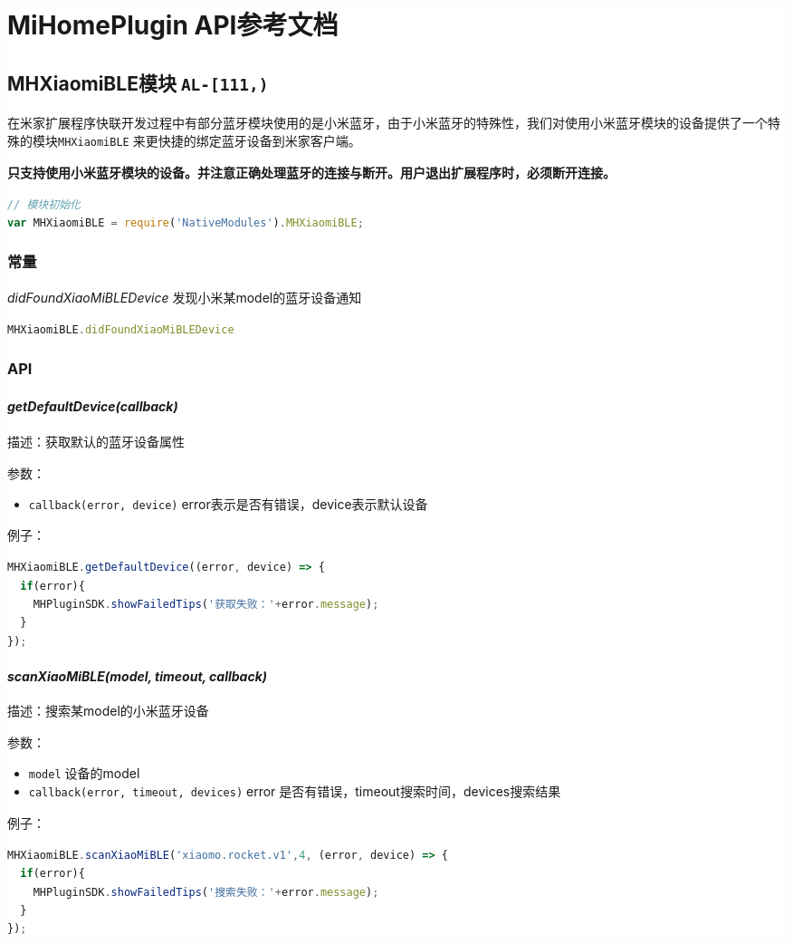 # MiHomePlugin API参考文档
## MHXiaomiBLE模块 `AL-[111,)`

在米家扩展程序快联开发过程中有部分蓝牙模块使用的是小米蓝牙，由于小米蓝牙的特殊性，我们对使用小米蓝牙模块的设备提供了一个特殊的模块`MHXiaomiBLE` 来更快捷的绑定蓝牙设备到米家客户端。

**只支持使用小米蓝牙模块的设备。并注意正确处理蓝牙的连接与断开。用户退出扩展程序时，必须断开连接。**

```js
// 模块初始化
var MHXiaomiBLE = require('NativeModules').MHXiaomiBLE;
```

### 常量
*didFoundXiaoMiBLEDevice* 发现小米某model的蓝牙设备通知

```javascript
MHXiaomiBLE.didFoundXiaoMiBLEDevice
```



### API

#### *getDefaultDevice(callback)*

描述：获取默认的蓝牙设备属性

参数：

* `callback(error, device)` error表示是否有错误，device表示默认设备

例子：

```javascript
MHXiaomiBLE.getDefaultDevice((error, device) => {
  if(error){
    MHPluginSDK.showFailedTips('获取失败：'+error.message);
  }
});
```



#### *scanXiaoMiBLE(model, timeout, callback)*

描述：搜索某model的小米蓝牙设备

参数：

* `model` 设备的model
* `callback(error, timeout, devices)` error 是否有错误，timeout搜索时间，devices搜索结果

例子：

```javascript
MHXiaomiBLE.scanXiaoMiBLE('xiaomo.rocket.v1',4, (error, device) => {
  if(error){
    MHPluginSDK.showFailedTips('搜索失败：'+error.message);
  }
});
```
